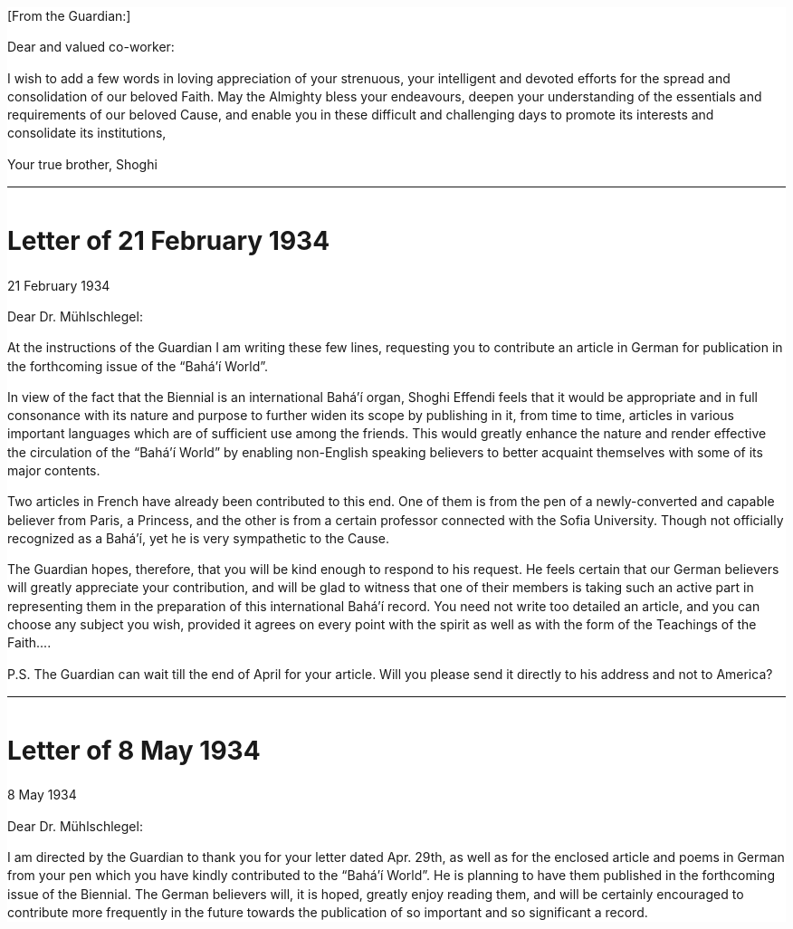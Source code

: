 [From the Guardian:]

Dear and valued co-worker:

I wish to add a few words in loving appreciation of your strenuous, your intelligent and devoted efforts for the spread and consolidation of our beloved Faith. May the Almighty bless your endeavours, deepen your understanding of the essentials and requirements of our beloved Cause, and enable you in these difficult and challenging days to promote its interests and consolidate its institutions,

Your true brother, 
Shoghi

---

# Letter of 21 February 1934

21 February 1934

Dear Dr. Mühlschlegel:

At the instructions of the Guardian I am writing these few lines, requesting you to contribute an article in German for publication in the forthcoming issue of the “Bahá’í World”.

In view of the fact that the Biennial is an international Bahá’í organ, Shoghi Effendi feels that it would be appropriate and in full consonance with its nature and purpose to further widen its scope by publishing in it, from time to time, articles in various important languages which are of sufficient use among the friends. This would greatly enhance the nature and render effective the circulation of the “Bahá’í World” by enabling non-English speaking believers to better acquaint themselves with some of its major contents.

Two articles in French have already been contributed to this end. One of them is from the pen of a newly-converted and capable believer from Paris, a Princess, and the other is from a certain professor connected with the Sofia University. Though not officially recognized as a Bahá’í, yet he is very sympathetic to the Cause.

The Guardian hopes, therefore, that you will be kind enough to respond to his request. He feels certain that our German believers will greatly appreciate your contribution, and will be glad to witness that one of their members is taking such an active part in representing them in the preparation of this international Bahá’í record. You need not write too detailed an article, and you can choose any subject you wish, provided it agrees on every point with the spirit as well as with the form of the Teachings of the Faith....

P.S. The Guardian can wait till the end of April for your article. Will you please send it directly to his address and not to America?

---

# Letter of 8 May 1934

8 May 1934

Dear Dr. Mühlschlegel:

I am directed by the Guardian to thank you for your letter dated Apr. 29th, as well as for the enclosed article and poems in German from your pen which you have kindly contributed to the “Bahá’í World”. He is planning to have them published in the forthcoming issue of the Biennial. The German believers will, it is hoped, greatly enjoy reading them, and will be certainly encouraged to contribute more frequently in the future towards the publication of so important and so significant a record.
